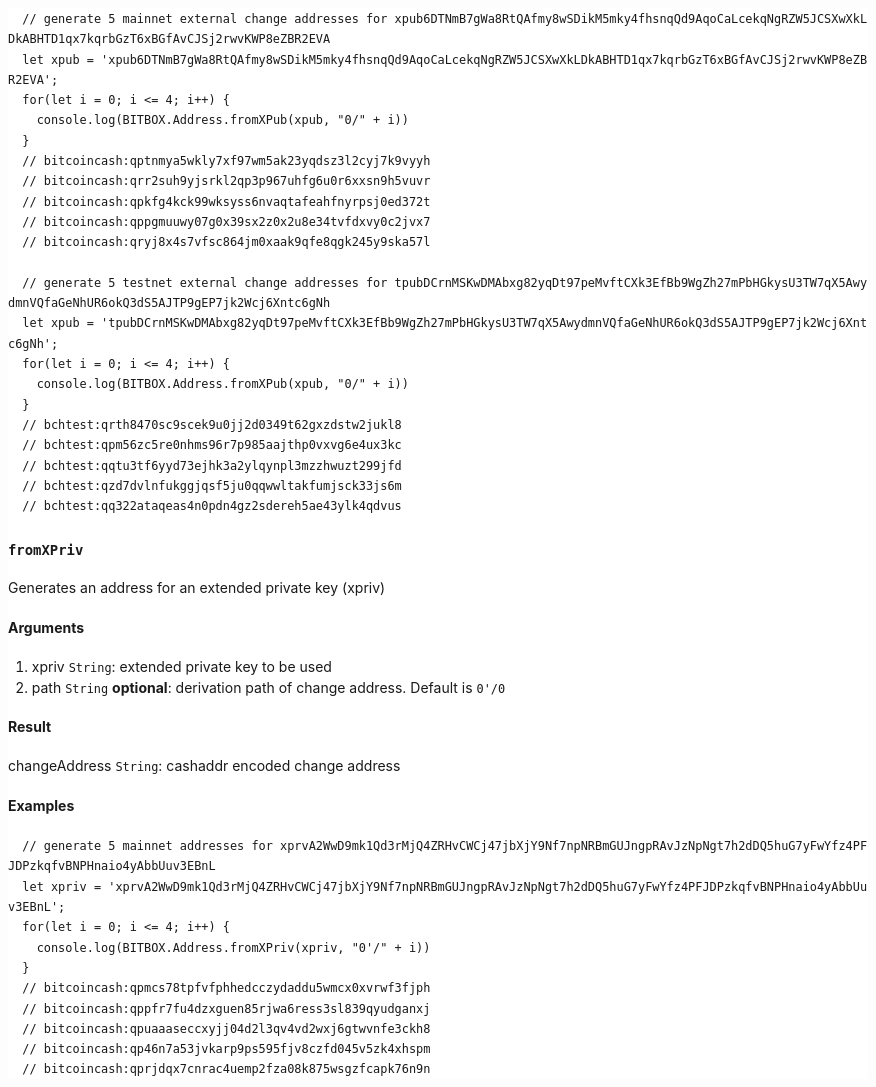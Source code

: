       // generate 5 mainnet external change addresses for xpub6DTNmB7gWa8RtQAfmy8wSDikM5mky4fhsnqQd9AqoCaLcekqNgRZW5JCSXwXkLDkABHTD1qx7kqrbGzT6xBGfAvCJSj2rwvKWP8eZBR2EVA
      let xpub = 'xpub6DTNmB7gWa8RtQAfmy8wSDikM5mky4fhsnqQd9AqoCaLcekqNgRZW5JCSXwXkLDkABHTD1qx7kqrbGzT6xBGfAvCJSj2rwvKWP8eZBR2EVA';
      for(let i = 0; i <= 4; i++) {
        console.log(BITBOX.Address.fromXPub(xpub, "0/" + i))
      }
      // bitcoincash:qptnmya5wkly7xf97wm5ak23yqdsz3l2cyj7k9vyyh
      // bitcoincash:qrr2suh9yjsrkl2qp3p967uhfg6u0r6xxsn9h5vuvr
      // bitcoincash:qpkfg4kck99wksyss6nvaqtafeahfnyrpsj0ed372t
      // bitcoincash:qppgmuuwy07g0x39sx2z0x2u8e34tvfdxvy0c2jvx7
      // bitcoincash:qryj8x4s7vfsc864jm0xaak9qfe8qgk245y9ska57l

      // generate 5 testnet external change addresses for tpubDCrnMSKwDMAbxg82yqDt97peMvftCXk3EfBb9WgZh27mPbHGkysU3TW7qX5AwydmnVQfaGeNhUR6okQ3dS5AJTP9gEP7jk2Wcj6Xntc6gNh
      let xpub = 'tpubDCrnMSKwDMAbxg82yqDt97peMvftCXk3EfBb9WgZh27mPbHGkysU3TW7qX5AwydmnVQfaGeNhUR6okQ3dS5AJTP9gEP7jk2Wcj6Xntc6gNh';
      for(let i = 0; i <= 4; i++) {
        console.log(BITBOX.Address.fromXPub(xpub, "0/" + i))
      }
      // bchtest:qrth8470sc9scek9u0jj2d0349t62gxzdstw2jukl8
      // bchtest:qpm56zc5re0nhms96r7p985aajthp0vxvg6e4ux3kc
      // bchtest:qqtu3tf6yyd73ejhk3a2ylqynpl3mzzhwuzt299jfd
      // bchtest:qzd7dvlnfukggjqsf5ju0qqwwltakfumjsck33js6m
      // bchtest:qq322ataqeas4n0pdn4gz2sdereh5ae43ylk4qdvus

### `fromXPriv`

Generates an address for an extended private key (xpriv)

#### Arguments

1.  xpriv `String`: extended private key to be used
2.  path `String` **optional**: derivation path of change address. Default is `0'/0`

#### Result

changeAddress `String`: cashaddr encoded change address

#### Examples

      // generate 5 mainnet addresses for xprvA2WwD9mk1Qd3rMjQ4ZRHvCWCj47jbXjY9Nf7npNRBmGUJngpRAvJzNpNgt7h2dDQ5huG7yFwYfz4PFJDPzkqfvBNPHnaio4yAbbUuv3EBnL
      let xpriv = 'xprvA2WwD9mk1Qd3rMjQ4ZRHvCWCj47jbXjY9Nf7npNRBmGUJngpRAvJzNpNgt7h2dDQ5huG7yFwYfz4PFJDPzkqfvBNPHnaio4yAbbUuv3EBnL';
      for(let i = 0; i <= 4; i++) {
        console.log(BITBOX.Address.fromXPriv(xpriv, "0'/" + i))
      }
      // bitcoincash:qpmcs78tpfvfphhedcczydaddu5wmcx0xvrwf3fjph
      // bitcoincash:qppfr7fu4dzxguen85rjwa6ress3sl839qyudganxj
      // bitcoincash:qpuaaaseccxyjj04d2l3qv4vd2wxj6gtwvnfe3ckh8
      // bitcoincash:qp46n7a53jvkarp9ps595fjv8czfd045v5zk4xhspm
      // bitcoincash:qprjdqx7cnrac4uemp2fza08k875wsgzfcapk76n9n
